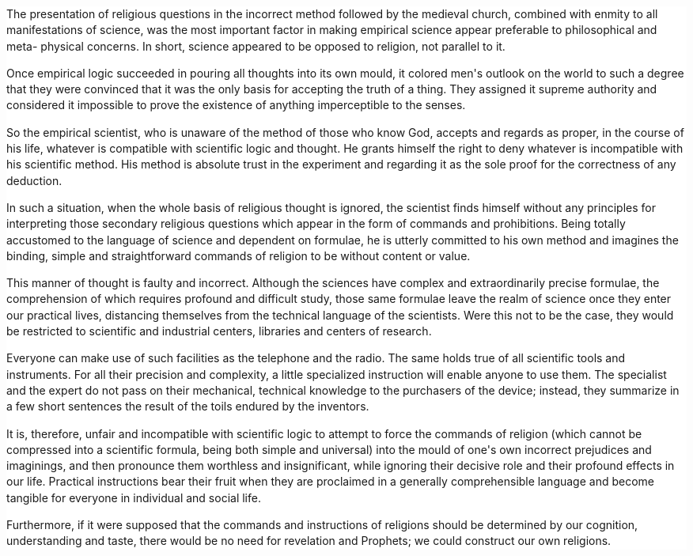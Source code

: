 The presentation of religious questions in the incorrect method followed
by the medieval church, combined with enmity to all manifestations of
science, was the most important factor in making empirical science
appear preferable to philosophical and meta- physical concerns. In
short, science appeared to be opposed to religion, not parallel to it.

Once empirical logic succeeded in pouring all thoughts into its own
mould, it colored men's outlook on the world to such a degree that they
were convinced that it was the only basis for accepting the truth of a
thing. They assigned it supreme authority and considered it impossible
to prove the existence of anything imperceptible to the senses.

So the empirical scientist, who is unaware of the method of those who
know God, accepts and regards as proper, in the course of his life,
whatever is compatible with scientific logic and thought. He grants
himself the right to deny whatever is incompatible with his scientific
method. His method is absolute trust in the experiment and regarding it
as the sole proof for the correctness of any deduction.

In such a situation, when the whole basis of religious thought is
ignored, the scientist finds himself without any principles for
interpreting those secondary religious questions which appear in the
form of commands and prohibitions. Being totally accustomed to the
language of science and dependent on formulae, he is utterly committed
to his own method and imagines the binding, simple and straightforward
commands of religion to be without content or value.

This manner of thought is faulty and incorrect. Although the sciences
have complex and extraordinarily precise formulae, the comprehension of
which requires profound and difficult study, those same formulae leave
the realm of science once they enter our practical lives, distancing
themselves from the technical language of the scientists. Were this not
to be the case, they would be restricted to scientific and industrial
centers, libraries and centers of research.

Everyone can make use of such facilities as the telephone and the radio.
The same holds true of all scientific tools and instruments. For all
their precision and complexity, a little specialized instruction will
enable anyone to use them. The specialist and the expert do not pass on
their mechanical, technical knowledge to the purchasers of the device;
instead, they summarize in a few short sentences the result of the toils
endured by the inventors.

It is, therefore, unfair and incompatible with scientific logic to
attempt to force the commands of religion (which cannot be compressed
into a scientific formula, being both simple and universal) into the
mould of one's own incorrect prejudices and imaginings, and then
pronounce them worthless and insignificant, while ignoring their
decisive role and their profound effects in our life. Practical
instructions bear their fruit when they are proclaimed in a generally
comprehensible language and become tangible for everyone in individual
and social life.

Furthermore, if it were supposed that the commands and instructions of
religions should be determined by our cognition, understanding and
taste, there would be no need for revelation and Prophets; we could
construct our own religions.
